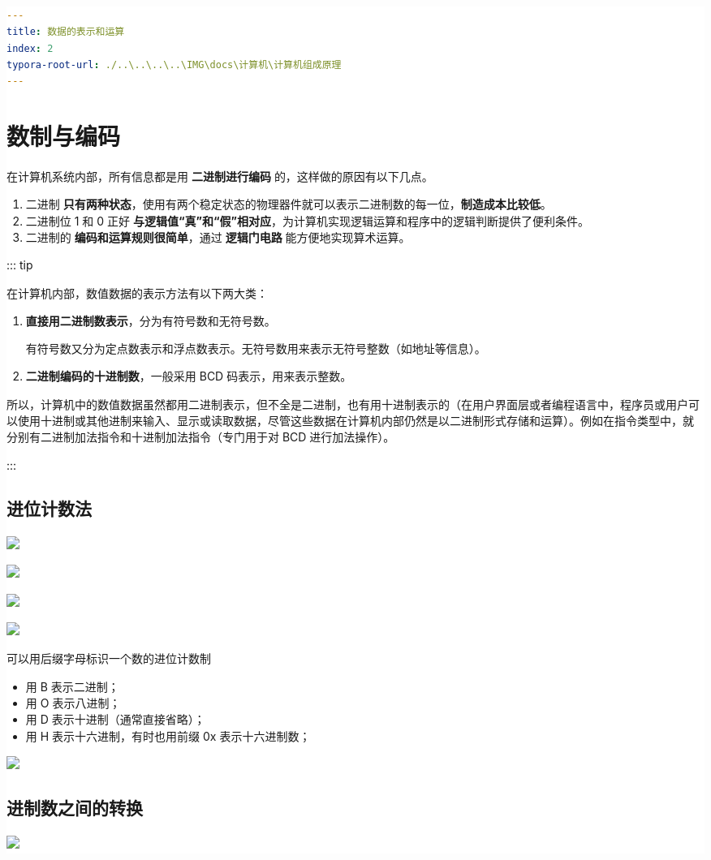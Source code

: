 ```yaml
---
title: 数据的表示和运算
index: 2
typora-root-url: ./..\..\..\..\IMG\docs\计算机\计算机组成原理
---
```


# 数制与编码

在计算机系统内部，所有信息都是用 **二进制进行编码** 的，这样做的原因有以下几点。

1. 二进制 **只有两种状态**，使用有两个稳定状态的物理器件就可以表示二进制数的每一位，**制造成本比较低**。
2. 二进制位 1 和 0 正好 **与逻辑值“真”和“假”相对应**，为计算机实现逻辑运算和程序中的逻辑判断提供了便利条件。
3. 二进制的 **编码和运算规则很简单**，通过 **逻辑门电路** 能方便地实现算术运算。

::: tip

在计算机内部，数值数据的表示方法有以下两大类：

1. **直接用二进制数表示**，分为有符号数和无符号数。

   有符号数又分为定点数表示和浮点数表示。无符号数用来表示无符号整数（如地址等信息）。

2. **二进制编码的十进制数**，一般采用 BCD 码表示，用来表示整数。

所以，计算机中的数值数据虽然都用二进制表示，但不全是二进制，也有用十进制表示的（在用户界面层或者编程语言中，程序员或用户可以使用十进制或其他进制来输入、显示或读取数据，尽管这些数据在计算机内部仍然是以二进制形式存储和运算）。例如在指令类型中，就分别有二进制加法指令和十进制加法指令（专门用于对 BCD 进行加法操作）。

:::

## 进位计数法


![](27.png)

![](20.png)

![](21.png)

![](22.png)

可以用后缀字母标识一个数的进位计数制

- 用 B 表示二进制；
- 用 O 表示八进制；
- 用 D 表示十进制（通常直接省略）；
- 用 H 表示十六进制，有时也用前缀 0x 表示十六进制数；

![](24.png)

## 进制数之间的转换

![](23.png)
